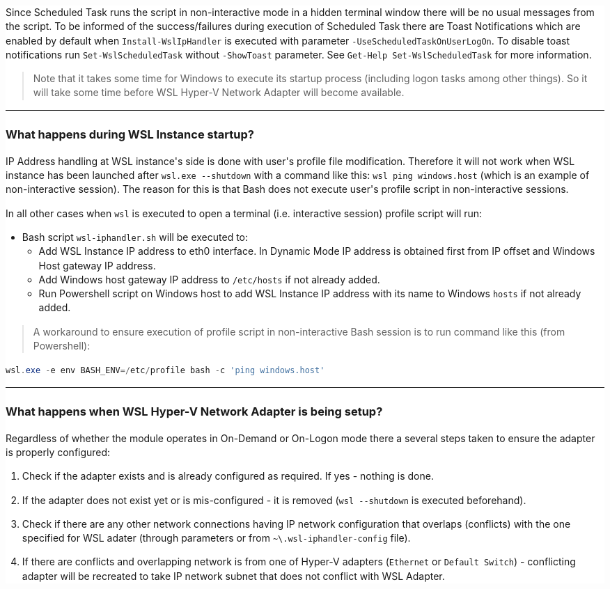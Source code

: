 Since Scheduled Task runs the script in non-interactive mode in a hidden terminal window there will be no usual messages from the script. To be informed of the success/failures during execution of  Scheduled Task there are Toast Notifications which are enabled by default when `Install-WslIpHandler` is executed with parameter `-UseScheduledTaskOnUserLogOn`. To disable toast notifications run `Set-WslScheduledTask` without `-ShowToast` parameter. See `Get-Help Set-WslScheduledTask` for more information.

> Note that it takes some time for Windows to execute its startup process (including logon tasks among other things). So it will take some time before WSL Hyper-V Network Adapter will become available.

---

### What happens during WSL Instance startup?

IP Address handling at WSL instance's side is done with user's profile file modification. Therefore it will not work when WSL instance has been launched after `wsl.exe --shutdown` with a command like this: `wsl ping windows.host` (which is an example of non-interactive session). The reason for this is that Bash does not execute user's profile script in non-interactive sessions.

In all other cases when `wsl` is executed to open a terminal (i.e. interactive session) profile script will run:

- Bash script `wsl-iphandler.sh` will be executed to:
  - Add WSL Instance IP address to eth0 interface. In Dynamic Mode IP address is obtained first from IP offset and Windows Host gateway IP address.
  - Add Windows host gateway IP address to `/etc/hosts` if not already added.
  - Run Powershell script on Windows host to add WSL Instance IP address with its name to Windows `hosts` if not already added.

> A workaround to ensure execution of profile script in non-interactive Bash session is to run command like this (from Powershell):

```powershell
wsl.exe -e env BASH_ENV=/etc/profile bash -c 'ping windows.host'
```

---

### What happens when WSL Hyper-V Network Adapter is being setup?

Regardless of whether the module operates in On-Demand or On-Logon mode there a several steps taken to ensure the adapter is properly configured:

1. Check if the adapter exists and is already configured as required. If yes - nothing is done.

1. If the adapter does not exist yet or is mis-configured - it is removed (`wsl --shutdown` is executed beforehand).

1. Check if there are any other network connections having IP network configuration that overlaps (conflicts) with the one specified for WSL adater (through parameters or from `~\.wsl-iphandler-config` file).

1. If there are conflicts and overlapping network is from one of Hyper-V adapters (`Ethernet` or `Default Switch`) - conflicting adapter will be recreated to take IP network subnet that does not conflict with WSL Adapter.
